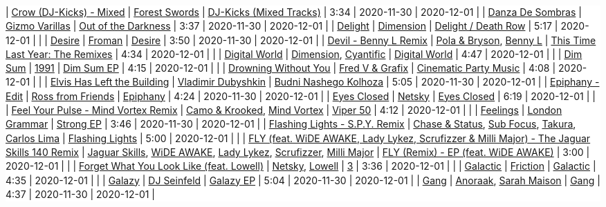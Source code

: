 | [Crow (DJ-Kicks) - Mixed](https://open.spotify.com/track/1KWnQm0vBfn1Xhc5CM8swv) | [Forest Swords](https://open.spotify.com/artist/2VarlUiM6Lw0SA7BvwVPRP) | [DJ-Kicks (Mixed Tracks)](https://open.spotify.com/album/4g1SCdhYnr0JsOAF4ewKaP) | 3:34 | 2020-11-30 | 2020-12-01 |
| [Danza De Sombras](https://open.spotify.com/track/7sKm7nNwZsyX3zTJ4KaOyI) | [Gizmo Varillas](https://open.spotify.com/artist/47i4lPow1dIRwOb85AB6lj) | [Out of the Darkness](https://open.spotify.com/album/4qThNjo9M3wutiU71ijE0N) | 3:37 | 2020-11-30 | 2020-12-01 |
| [Delight](https://open.spotify.com/track/31D2xV8ShXIL06O3x8LPz2) | [Dimension](https://open.spotify.com/artist/1QMgre3BHX161ZHtWMUu6S) | [Delight / Death Row](https://open.spotify.com/album/588im9KuhRbWHQLrSWIe3D) | 5:17 | 2020-12-01 |  |
| [Desire](https://open.spotify.com/track/3Gn4tklv1fPb6UpCPivw60) | [Froman](https://open.spotify.com/artist/2XmYUy3NJHRuT3hBb8IS76) | [Desire](https://open.spotify.com/album/6ZeIMMCUmFekpbfVlvHpXz) | 3:50 | 2020-11-30 | 2020-12-01 |
| [Devil - Benny L Remix](https://open.spotify.com/track/44SC87npedRRmYaYW4AB43) | [Pola & Bryson](https://open.spotify.com/artist/79PzyYqAyunWsVH4tY4vpr), [Benny L](https://open.spotify.com/artist/5l4uVbRaFx2kxzudLXO2H0) | [This Time Last Year: The Remixes](https://open.spotify.com/album/6DaqSEDintRAFKZZxFSYxR) | 4:34 | 2020-12-01 |  |
| [Digital World](https://open.spotify.com/track/6lFw1Ophn1XyBWV4DV9u6f) | [Dimension](https://open.spotify.com/artist/1QMgre3BHX161ZHtWMUu6S), [Cyantific](https://open.spotify.com/artist/1fAFVmxFjwB872XsEUomIK) | [Digital World](https://open.spotify.com/album/4vxu5XowMdao3ZPttzVBmA) | 4:47 | 2020-12-01 |  |
| [Dim Sum](https://open.spotify.com/track/5JF0tFyzcIRnNXsbQOxIfw) | [1991](https://open.spotify.com/artist/2IP71LH7CbwddhsEXBI0fy) | [Dim Sum EP](https://open.spotify.com/album/5ihQzbT3PBSIMgNnAsLgR9) | 4:15 | 2020-12-01 |  |
| [Drowning Without You](https://open.spotify.com/track/3S8RUI6Ox9VAQ0SrKiXAed) | [Fred V & Grafix](https://open.spotify.com/artist/1wzBqAvtFexgKHjt7i3ena) | [Cinematic Party Music](https://open.spotify.com/album/7shkDXcHY5pb50wGBvP2Ff) | 4:08 | 2020-12-01 |  |
| [Elvis Has Left the Building](https://open.spotify.com/track/0dNDXW4tCwYVdkqfibSCyp) | [Vladimir Dubyshkin](https://open.spotify.com/artist/1ZzmTycawZ9YbMeiKcfKLL) | [Budni Nashego Kolhoza](https://open.spotify.com/album/4F56F0g3avtlMRFjXP6GZX) | 5:05 | 2020-11-30 | 2020-12-01 |
| [Epiphany - Edit](https://open.spotify.com/track/1J81WQ1q1PFTAvRiILs61d) | [Ross from Friends](https://open.spotify.com/artist/1Ma3pJzPIrAyYPNRkp3SUF) | [Epiphany](https://open.spotify.com/album/01aJOn3j0v2wk9zKeFf1iG) | 4:24 | 2020-11-30 | 2020-12-01 |
| [Eyes Closed](https://open.spotify.com/track/13xDNcUNMt4L9y6ckxeQJ1) | [Netsky](https://open.spotify.com/artist/5TgQ66WuWkoQ2xYxaSTnVP) | [Eyes Closed](https://open.spotify.com/album/2veUMliI1AoMvBHxygyYIl) | 6:19 | 2020-12-01 |  |
| [Feel Your Pulse - Mind Vortex Remix](https://open.spotify.com/track/1gS6Von1hWF1kSWKrEaweO) | [Camo & Krooked](https://open.spotify.com/artist/2N8IPNZTiNo3nj4mreOlHU), [Mind Vortex](https://open.spotify.com/artist/4RNi1zSC1t1nE4iNgTWQe5) | [Viper 50](https://open.spotify.com/album/5XRfgKY0WySSAJNB80qmn9) | 4:12 | 2020-12-01 |  |
| [Feelings](https://open.spotify.com/track/5eBcVnOicAh1ElPFbafE8i) | [London Grammar](https://open.spotify.com/artist/3Bd1cgCjtCI32PYvDC3ynO) | [Strong EP](https://open.spotify.com/album/30i4XUzzDCpXWKB2nFNq6l) | 3:46 | 2020-11-30 | 2020-12-01 |
| [Flashing Lights - S.P.Y. Remix](https://open.spotify.com/track/5J4wQBy0Dk9GhngXKxzbVF) | [Chase & Status](https://open.spotify.com/artist/3jNkaOXasoc7RsxdchvEVq), [Sub Focus](https://open.spotify.com/artist/0QaSiI5TLA4N7mcsdxShDO), [Takura](https://open.spotify.com/artist/5h7nWgcp5DTynhz4iaq0Ri), [Carlos Lima](https://open.spotify.com/artist/3VHto8maJ47suqKqGG0DMh) | [Flashing Lights](https://open.spotify.com/album/7clMjrIuLkCHygEhfhvd9e) | 5:00 | 2020-12-01 |  |
| [FLY (feat. WiDE AWAKE, Lady Lykez, Scrufizzer & Milli Major) - The Jaguar Skills 140 Remix](https://open.spotify.com/track/61LlmG1pL37u2kWFKvBXAA) | [Jaguar Skills](https://open.spotify.com/artist/3L1oMxInSBbQgoYVSjUkcR), [WiDE AWAKE](https://open.spotify.com/artist/7bKJsFgjE6XoO5fDhTCCqX), [Lady Lykez](https://open.spotify.com/artist/2G7c1PLHP1kGjq6XAol0MS), [Scrufizzer](https://open.spotify.com/artist/3JmGsgVoGUN1Ro1jLfi7k1), [Milli Major](https://open.spotify.com/artist/3W9YITTXHsmQBGXJqTXLvJ) | [FLY (Remix) - EP (feat. WiDE AWAKE)](https://open.spotify.com/album/04xjgEhUNCeWDyG7tCVsRI) | 3:00 | 2020-12-01 |  |
| [Forget What You Look Like (feat. Lowell)](https://open.spotify.com/track/518YAzM4k20EnkDvpJX1n8) | [Netsky](https://open.spotify.com/artist/5TgQ66WuWkoQ2xYxaSTnVP), [Lowell](https://open.spotify.com/artist/3MJ2o2vTovueQARKmOzHls) | [3](https://open.spotify.com/album/5RpkF55XZzzpWO0CnqcWw8) | 3:36 | 2020-12-01 |  |
| [Galactic](https://open.spotify.com/track/46z7wUT8PRfZwwaIu2OTaq) | [Friction](https://open.spotify.com/artist/5xdizdgbQQvGAgAolGhpXr) | [Galactic](https://open.spotify.com/album/5w63xauAtsIeeQbmb9W2oJ) | 4:35 | 2020-12-01 |  |
| [Galazy](https://open.spotify.com/track/5zg8EFS0l3Nw51EBBIqmpO) | [DJ Seinfeld](https://open.spotify.com/artist/37YzpfBeFju8QRZ3g0Ha1Q) | [Galazy EP](https://open.spotify.com/album/5gCTPWjMbIIp7XaUkZV5UO) | 5:04 | 2020-11-30 | 2020-12-01 |
| [Gang](https://open.spotify.com/track/4nMEzMTIfUVlhZzuP2Em5V) | [Anoraak](https://open.spotify.com/artist/2DfP0hQCCFmZHjstSE8yXC), [Sarah Maison](https://open.spotify.com/artist/5z9QnVuCb67N9a6lyu6ghe) | [Gang](https://open.spotify.com/album/4bT00mv87OoRIJEUbyyr9R) | 4:37 | 2020-11-30 | 2020-12-01 |